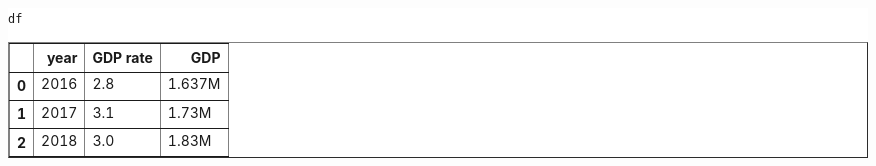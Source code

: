 ```python
df
```




<div>
<style scoped>
    .dataframe tbody tr th:only-of-type {
        vertical-align: middle;
    }

    .dataframe tbody tr th {
        vertical-align: top;
    }

    .dataframe thead th {
        text-align: right;
    }
</style>
<table border="1" class="dataframe">
  <thead>
    <tr style="text-align: right;">
      <th></th>
      <th>year</th>
      <th>GDP rate</th>
      <th>GDP</th>
    </tr>
  </thead>
  <tbody>
    <tr>
      <th>0</th>
      <td>2016</td>
      <td>2.8</td>
      <td>1.637M</td>
    </tr>
    <tr>
      <th>1</th>
      <td>2017</td>
      <td>3.1</td>
      <td>1.73M</td>
    </tr>
    <tr>
      <th>2</th>
      <td>2018</td>
      <td>3.0</td>
      <td>1.83M</td>
    </tr>
  </tbody>
</table>
</div>


